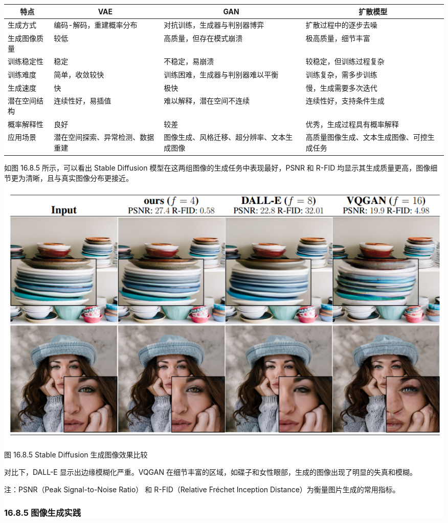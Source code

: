 | 特点               | VAE                               | GAN                                 | 扩散模型                            |
|------------------|----------------------------------|------------------------------------|------------------------------------|
| 生成方式        | 编码-解码，重建概率分布                  | 对抗训练，生成器与判别器博弈               | 扩散过程中的逐步去噪                    |
| 生成图像质量     | 较低                               | 高质量，但存在模式崩溃                 | 极高质量，细节丰富                     |
| 训练稳定性      | 稳定                               | 不稳定，易崩溃                      | 较稳定，但训练过程复杂                  |
| 训练难度        | 简单，收敛较快                        | 训练困难，生成器与判别器难以平衡             | 训练复杂，需多步训练                      |
| 生成速度        | 快                                | 极快                                | 慢，生成需要多次迭代                     |
| 潜在空间结构     | 连续性好，易插值                      | 难以解释，潜在空间不连续                 | 连续性好，支持条件生成                   |
| 概率解释性      | 良好                               | 较差                                | 优秀，生成过程具有概率解释               |
| 应用场景        | 潜在空间探索、异常检测、数据重建          | 图像生成、风格迁移、超分辨率、文本生成图像     | 高质量图像生成、文本生成图像、可控生成任务     |


如图 16.8.5 所示，可以看出 Stable Diffusion 模型在这两组图像的生成任务中表现最好，PSNR 和 R-FID 均显示其生成质量更高，图像细节更为清晰，且与真实图像分布更接近。

<img src="./img/16.4-stablediffusion效果图.png"> 

图 16.8.5 Stable Diffusion 生成图像效果比较   

对比下，DALL-E 显示出边缘模糊化严重。VQGAN 在细节丰富的区域，如碟子和女性眼部，生成的图像出现了明显的失真和模糊。

注：PSNR（Peak Signal-to-Noise Ratio） 和 R-FID（Relative Fréchet Inception Distance）为衡量图片生成的常用指标。

### 16.8.5 图像生成实践
